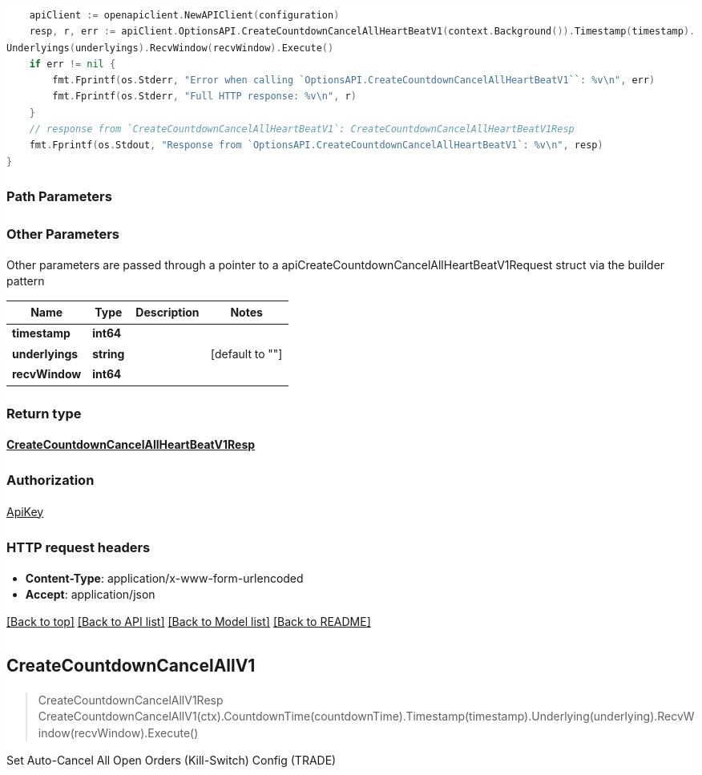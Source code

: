 ```go
	apiClient := openapiclient.NewAPIClient(configuration)
	resp, r, err := apiClient.OptionsAPI.CreateCountdownCancelAllHeartBeatV1(context.Background()).Timestamp(timestamp).Underlyings(underlyings).RecvWindow(recvWindow).Execute()
	if err != nil {
		fmt.Fprintf(os.Stderr, "Error when calling `OptionsAPI.CreateCountdownCancelAllHeartBeatV1``: %v\n", err)
		fmt.Fprintf(os.Stderr, "Full HTTP response: %v\n", r)
	}
	// response from `CreateCountdownCancelAllHeartBeatV1`: CreateCountdownCancelAllHeartBeatV1Resp
	fmt.Fprintf(os.Stdout, "Response from `OptionsAPI.CreateCountdownCancelAllHeartBeatV1`: %v\n", resp)
}
```

### Path Parameters



### Other Parameters

Other parameters are passed through a pointer to a apiCreateCountdownCancelAllHeartBeatV1Request struct via the builder pattern


Name | Type | Description  | Notes
------------- | ------------- | ------------- | -------------
 **timestamp** | **int64** |  | 
 **underlyings** | **string** |  | [default to &quot;&quot;]
 **recvWindow** | **int64** |  | 

### Return type

[**CreateCountdownCancelAllHeartBeatV1Resp**](CreateCountdownCancelAllHeartBeatV1Resp.md)

### Authorization

[ApiKey](../README.md#ApiKey)

### HTTP request headers

- **Content-Type**: application/x-www-form-urlencoded
- **Accept**: application/json

[[Back to top]](#) [[Back to API list]](../README.md#documentation-for-api-endpoints)
[[Back to Model list]](../README.md#documentation-for-models)
[[Back to README]](../README.md)


## CreateCountdownCancelAllV1

> CreateCountdownCancelAllV1Resp CreateCountdownCancelAllV1(ctx).CountdownTime(countdownTime).Timestamp(timestamp).Underlying(underlying).RecvWindow(recvWindow).Execute()

Set Auto-Cancel All Open Orders (Kill-Switch) Config (TRADE)
